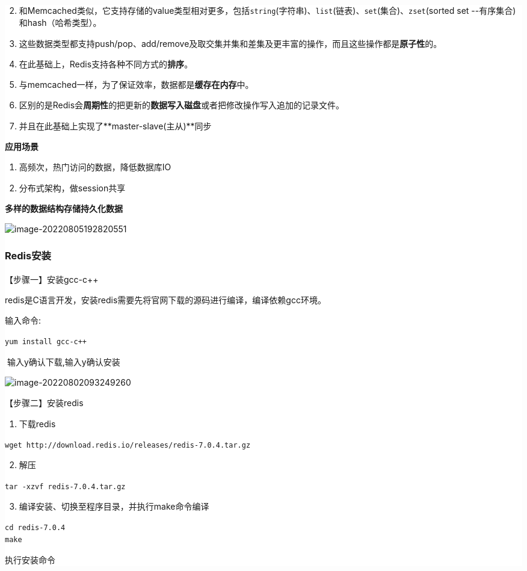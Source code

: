 2. 和Memcached类似，它支持存储的value类型相对更多，包括``string``(字符串)、``list``(链表)、``set``(集合)、``zset``(sorted set --有序集合)和hash（哈希类型）。

3.  这些数据类型都支持push/pop、add/remove及取交集并集和差集及更丰富的操作，而且这些操作都是**原子性**的。

4. 在此基础上，Redis支持各种不同方式的**排序**。

5. 与memcached一样，为了保证效率，数据都是**缓存在内存**中。

6. 区别的是Redis会**周期性**的把更新的**数据写入磁盘**或者把修改操作写入追加的记录文件。

7. 并且在此基础上实现了**master-slave(主从)**同步

**应用场景**

1. 高频次，热门访问的数据，降低数据库IO

2. 分布式架构，做session共享

**多样的数据结构存储持久化数据**

![image-20220805192820551](https://trpora-1300527744.cos.ap-chongqing.myqcloud.com/img/image-20220805192820551.png)

### Redis安装

【步骤一】安装gcc-c++

redis是C语言开发，安装redis需要先将官网下载的源码进行编译，编译依赖gcc环境。

输入命令:

```shell
yum install gcc-c++
```

​	输入y确认下载,输入y确认安装

![image-20220802093249260](https://trpora-1300527744.cos.ap-chongqing.myqcloud.com/img/image-20220802093249260.png)

【步骤二】安装redis

1. 下载redis

```shell
wget http://download.redis.io/releases/redis-7.0.4.tar.gz
```

2. 解压

```shell
tar -xzvf redis-7.0.4.tar.gz
```

3. 编译安装、切换至程序目录，并执行make命令编译

```shell
cd redis-7.0.4
make
```

执行安装命令
